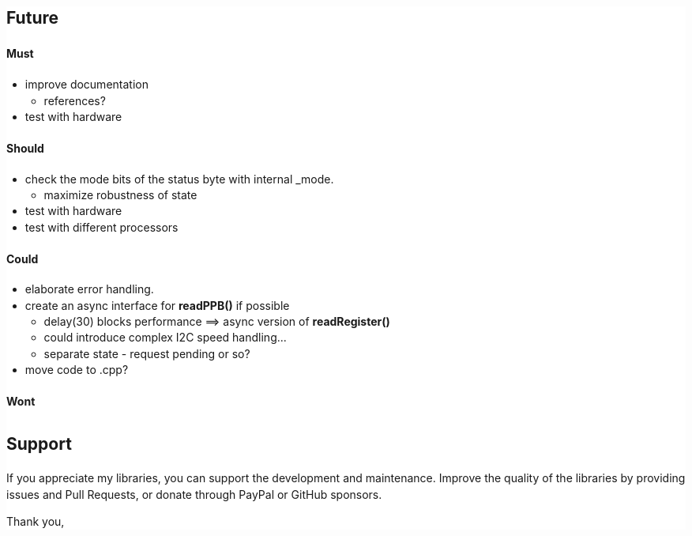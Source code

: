 
## Future

#### Must

- improve documentation
  - references?
- test with hardware

#### Should

- check the mode bits of the status byte with internal \_mode.
  - maximize robustness of state
- test with hardware
- test with different processors

#### Could

- elaborate error handling.
- create an async interface for **readPPB()** if possible
  - delay(30) blocks performance ==> async version of **readRegister()**
  - could introduce complex I2C speed handling...
  - separate state - request pending or so?
- move code to .cpp?

#### Wont


## Support

If you appreciate my libraries, you can support the development and maintenance.
Improve the quality of the libraries by providing issues and Pull Requests, or
donate through PayPal or GitHub sponsors.

Thank you,


